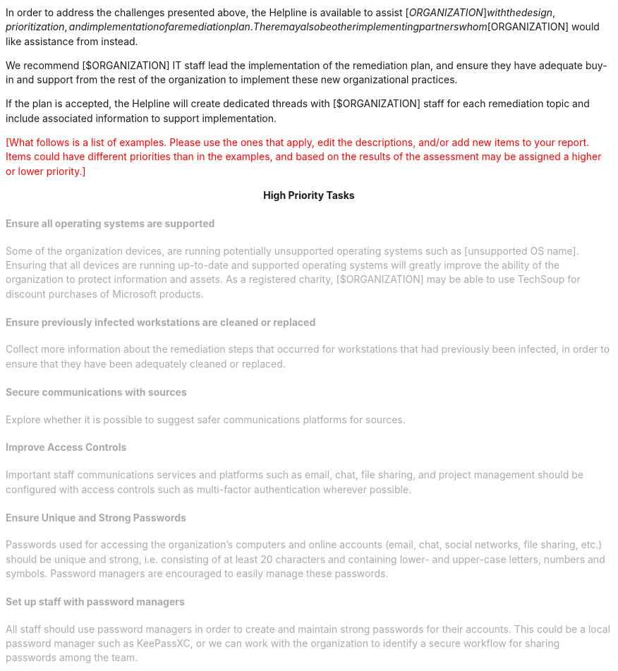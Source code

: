 In order to address the challenges presented above, the Helpline is available to assist [$ORGANIZATION] with the design, prioritization, and implementation of a remediation plan. There may also be other implementing partners whom [$ORGANIZATION] would like assistance from instead.

We recommend [$ORGANIZATION] IT staff lead the implementation of the remediation plan, and ensure they have adequate buy-in and support from the rest of the organization to implement these new organizational practices.

If the plan is accepted, the Helpline will create dedicated threads with [$ORGANIZATION] staff for each remediation topic and include associated information to support implementation.

<div style="color:red">[What follows is a list of examples. Please use the ones that apply, edit the descriptions, and/or add new items to your report. Items could have different priorities than in the examples, and based on the results of the assessment may be assigned a higher or lower priority.]</div>


**<div align="center">High Priority Tasks</div>**

#### <div style="color:#A9A9A9">Ensure all operating systems are supported</div>
<div style="color:#A9A9A9">Some of the organization devices, are running potentially unsupported operating systems such as [unsupported OS name]. Ensuring that all devices are running up-to-date and supported operating systems will greatly improve the ability of the organization to protect information and assets. As a registered charity, [$ORGANIZATION] may be able to use TechSoup for discount purchases of Microsoft products.</div>

#### <div style="color:#A9A9A9">Ensure previously infected workstations are cleaned or replaced</div>
<div style="color:#A9A9A9">Collect more information about the remediation steps that occurred for workstations that had previously been infected, in order to ensure that they have been adequately cleaned or replaced.</div>

#### <div style="color:#A9A9A9">Secure communications with sources</div>
<div style="color:#A9A9A9">Explore whether it is possible to suggest safer communications platforms for sources.</div>

#### <div style="color:#A9A9A9">Improve Access Controls</div>
<div style="color:#A9A9A9">Important staff communications services and platforms such as email, chat, file sharing, and project management should be configured with access controls such as multi-factor authentication wherever possible.</div>

#### <div style="color:#A9A9A9">Ensure Unique and Strong Passwords</div>
<div style="color:#A9A9A9">Passwords used for accessing the organization’s computers and online accounts (email, chat, social networks, file sharing, etc.) should be unique and strong, i.e. consisting of at least 20 characters and containing lower- and upper-case letters, numbers and symbols. Password managers are encouraged to easily manage these passwords.</div>

#### <div style="color:#A9A9A9">Set up staff with password managers</div>
<div style="color:#A9A9A9">All staff should use password managers in order to create and maintain strong passwords for their accounts. This could be a local password manager such as KeePassXC, or we can work with the organization to identify a secure workflow for sharing passwords among the team.</div>
